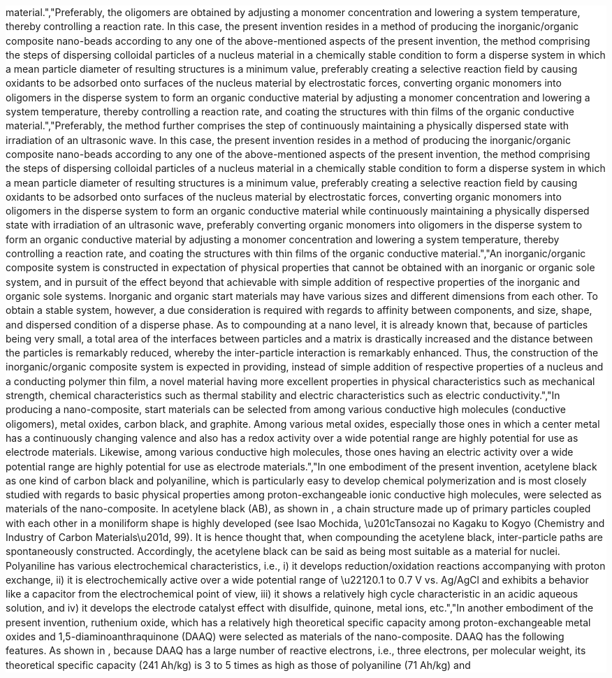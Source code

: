 material.","Preferably, the oligomers are obtained by adjusting a monomer concentration and lowering a system temperature, thereby controlling a reaction rate. In this case, the present invention resides in a method of producing the inorganic\/organic composite nano-beads according to any one of the above-mentioned aspects of the present invention, the method comprising the steps of dispersing colloidal particles of a nucleus material in a chemically stable condition to form a disperse system in which a mean particle diameter of resulting structures is a minimum value, preferably creating a selective reaction field by causing oxidants to be adsorbed onto surfaces of the nucleus material by electrostatic forces, converting organic monomers into oligomers in the disperse system to form an organic conductive material by adjusting a monomer concentration and lowering a system temperature, thereby controlling a reaction rate, and coating the structures with thin films of the organic conductive material.","Preferably, the method further comprises the step of continuously maintaining a physically dispersed state with irradiation of an ultrasonic wave. In this case, the present invention resides in a method of producing the inorganic\/organic composite nano-beads according to any one of the above-mentioned aspects of the present invention, the method comprising the steps of dispersing colloidal particles of a nucleus material in a chemically stable condition to form a disperse system in which a mean particle diameter of resulting structures is a minimum value, preferably creating a selective reaction field by causing oxidants to be adsorbed onto surfaces of the nucleus material by electrostatic forces, converting organic monomers into oligomers in the disperse system to form an organic conductive material while continuously maintaining a physically dispersed state with irradiation of an ultrasonic wave, preferably converting organic monomers into oligomers in the disperse system to form an organic conductive material by adjusting a monomer concentration and lowering a system temperature, thereby controlling a reaction rate, and coating the structures with thin films of the organic conductive material.","An inorganic\/organic composite system is constructed in expectation of physical properties that cannot be obtained with an inorganic or organic sole system, and in pursuit of the effect beyond that achievable with simple addition of respective properties of the inorganic and organic sole systems. Inorganic and organic start materials may have various sizes and different dimensions from each other. To obtain a stable system, however, a due consideration is required with regards to affinity between components, and size, shape, and dispersed condition of a disperse phase. As to compounding at a nano level, it is already known that, because of particles being very small, a total area of the interfaces between particles and a matrix is drastically increased and the distance between the particles is remarkably reduced, whereby the inter-particle interaction is remarkably enhanced. Thus, the construction of the inorganic\/organic composite system is expected in providing, instead of simple addition of respective properties of a nucleus and a conducting polymer thin film, a novel material having more excellent properties in physical characteristics such as mechanical strength, chemical characteristics such as thermal stability and electric characteristics such as electric conductivity.","In producing a nano-composite, start materials can be selected from among various conductive high molecules (conductive oligomers), metal oxides, carbon black, and graphite. Among various metal oxides, especially those ones in which a center metal has a continuously changing valence and also has a redox activity over a wide potential range are highly potential for use as electrode materials. Likewise, among various conductive high molecules, those ones having an electric activity over a wide potential range are highly potential for use as electrode materials.","In one embodiment of the present invention, acetylene black as one kind of carbon black and polyaniline, which is particularly easy to develop chemical polymerization and is most closely studied with regards to basic physical properties among proton-exchangeable ionic conductive high molecules, were selected as materials of the nano-composite. In acetylene black (AB), as shown in , a chain structure made up of primary particles coupled with each other in a moniliform shape is highly developed (see Isao Mochida, \u201cTansozai no Kagaku to Kogyo (Chemistry and Industry of Carbon Materials\u201d, 99). It is hence thought that, when compounding the acetylene black, inter-particle paths are spontaneously constructed. Accordingly, the acetylene black can be said as being most suitable as a material for nuclei. Polyaniline has various electrochemical characteristics, i.e., i) it develops reduction\/oxidation reactions accompanying with proton exchange, ii) it is electrochemically active over a wide potential range of \u22120.1 to 0.7 V vs. Ag\/AgCl and exhibits a behavior like a capacitor from the electrochemical point of view, iii) it shows a relatively high cycle characteristic in an acidic aqueous solution, and iv) it develops the electrode catalyst effect with disulfide, quinone, metal ions, etc.","In another embodiment of the present invention, ruthenium oxide, which has a relatively high theoretical specific capacity among proton-exchangeable metal oxides and 1,5-diaminoanthraquinone (DAAQ) were selected as materials of the nano-composite. DAAQ has the following features. As shown in , because DAAQ has a large number of reactive electrons, i.e., three electrons, per molecular weight, its theoretical specific capacity (241 Ah\/kg) is 3 to 5 times as high as those of polyaniline (71 Ah\/kg) and